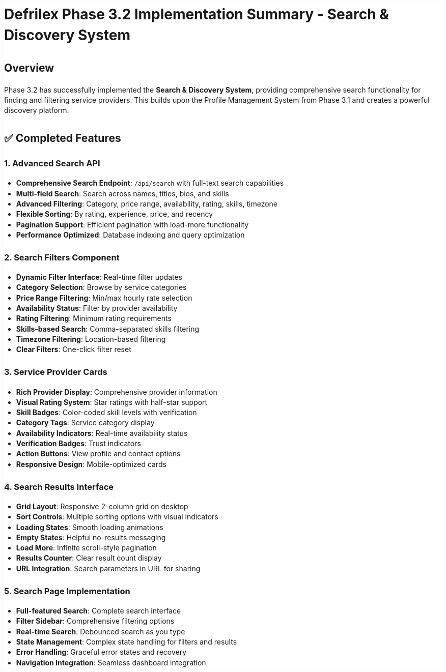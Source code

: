 # Defrilex Phase 3.2 Implementation Summary - Search & Discovery System

## Overview
Phase 3.2 has successfully implemented the **Search & Discovery System**, providing comprehensive search functionality for finding and filtering service providers. This builds upon the Profile Management System from Phase 3.1 and creates a powerful discovery platform.

## ✅ Completed Features

### 1. Advanced Search API
- **Comprehensive Search Endpoint**: `/api/search` with full-text search capabilities
- **Multi-field Search**: Search across names, titles, bios, and skills
- **Advanced Filtering**: Category, price range, availability, rating, skills, timezone
- **Flexible Sorting**: By rating, experience, price, and recency
- **Pagination Support**: Efficient pagination with load-more functionality
- **Performance Optimized**: Database indexing and query optimization

### 2. Search Filters Component
- **Dynamic Filter Interface**: Real-time filter updates
- **Category Selection**: Browse by service categories
- **Price Range Filtering**: Min/max hourly rate selection
- **Availability Status**: Filter by provider availability
- **Rating Filtering**: Minimum rating requirements
- **Skills-based Search**: Comma-separated skills filtering
- **Timezone Filtering**: Location-based filtering
- **Clear Filters**: One-click filter reset

### 3. Service Provider Cards
- **Rich Provider Display**: Comprehensive provider information
- **Visual Rating System**: Star ratings with half-star support
- **Skill Badges**: Color-coded skill levels with verification
- **Category Tags**: Service category display
- **Availability Indicators**: Real-time availability status
- **Verification Badges**: Trust indicators
- **Action Buttons**: View profile and contact options
- **Responsive Design**: Mobile-optimized cards

### 4. Search Results Interface
- **Grid Layout**: Responsive 2-column grid on desktop
- **Sort Controls**: Multiple sorting options with visual indicators
- **Loading States**: Smooth loading animations
- **Empty States**: Helpful no-results messaging
- **Load More**: Infinite scroll-style pagination
- **Results Counter**: Clear result count display
- **URL Integration**: Search parameters in URL for sharing

### 5. Search Page Implementation
- **Full-featured Search**: Complete search interface
- **Filter Sidebar**: Comprehensive filtering options
- **Real-time Search**: Debounced search as you type
- **State Management**: Complex state handling for filters and results
- **Error Handling**: Graceful error states and recovery
- **Navigation Integration**: Seamless dashboard integration

